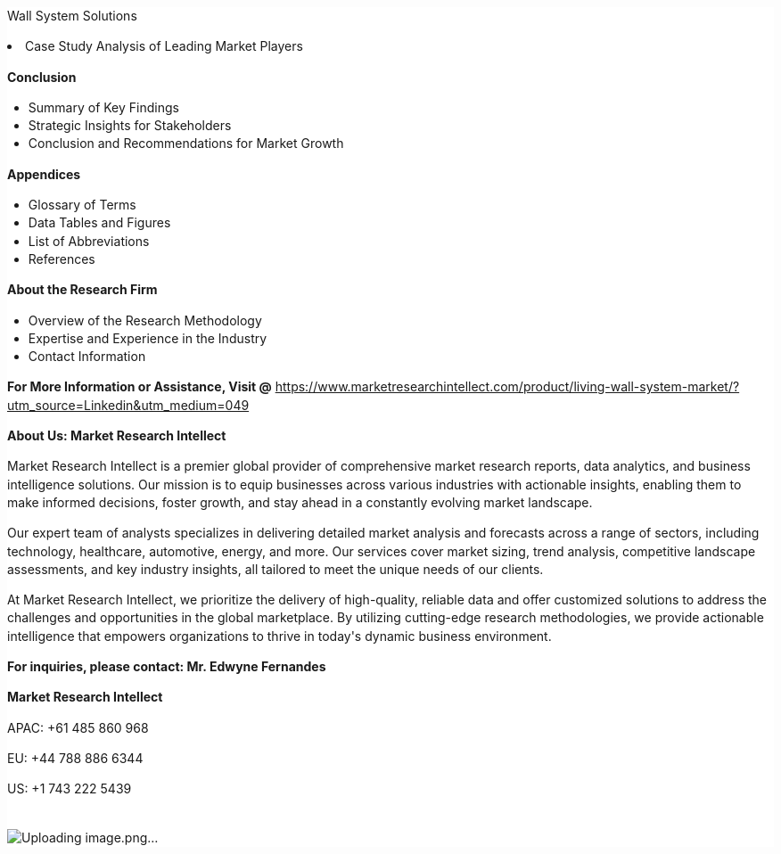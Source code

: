Wall System Solutions</li><li>Case Study Analysis of Leading Market Players</li></ul><p><strong>Conclusion</strong></p><ul><li>Summary of Key Findings</li><li>Strategic Insights for Stakeholders</li><li>Conclusion and Recommendations for Market Growth</li></ul><p><strong>Appendices</strong></p><ul><li>Glossary of Terms</li><li>Data Tables and Figures</li><li>List of Abbreviations</li><li>References</li></ul><p><strong>About the Research Firm</strong></p><ul><li>Overview of the Research Methodology</li><li>Expertise and Experience in the Industry</li><li>Contact Information</li></ul></div><div class="article-main__content" data-test-id="publishing-text-block"><p><span class="font-[700]"><strong>For More Information or Assistance, Visit @</strong>&nbsp;<a href="https://www.marketresearchintellect.com/product/living-wall-system-market/?utm_source=Linkedin&utm_medium=049">https://www.marketresearchintellect.com/product/living-wall-system-market/?utm_source=Linkedin&utm_medium=049</a></span></p><p><strong>About Us: Market Research Intellect</strong></p><p>Market Research Intellect is a premier global provider of comprehensive market research reports, data analytics, and business intelligence solutions. Our mission is to equip businesses across various industries with actionable insights, enabling them to make informed decisions, foster growth, and stay ahead in a constantly evolving market landscape.</p><p>Our expert team of analysts specializes in delivering detailed market analysis and forecasts across a range of sectors, including technology, healthcare, automotive, energy, and more. Our services cover market sizing, trend analysis, competitive landscape assessments, and key industry insights, all tailored to meet the unique needs of our clients.</p><p>At Market Research Intellect, we prioritize the delivery of high-quality, reliable data and offer customized solutions to address the challenges and opportunities in the global marketplace. By utilizing cutting-edge research methodologies, we provide actionable intelligence that empowers organizations to thrive in today's dynamic business environment.</p><p><strong>For inquiries, please contact: Mr. Edwyne Fernandes</strong></p><p><strong>Market Research Intellect</strong></p><p>APAC: +61 485 860 968</p><p>EU: +44 788 886 6344</p><p>US: +1 743 222 5439</p></div><div class="article-main__content" data-test-id="publishing-text-block">&nbsp;</div>
![Uploading image.png…]()
